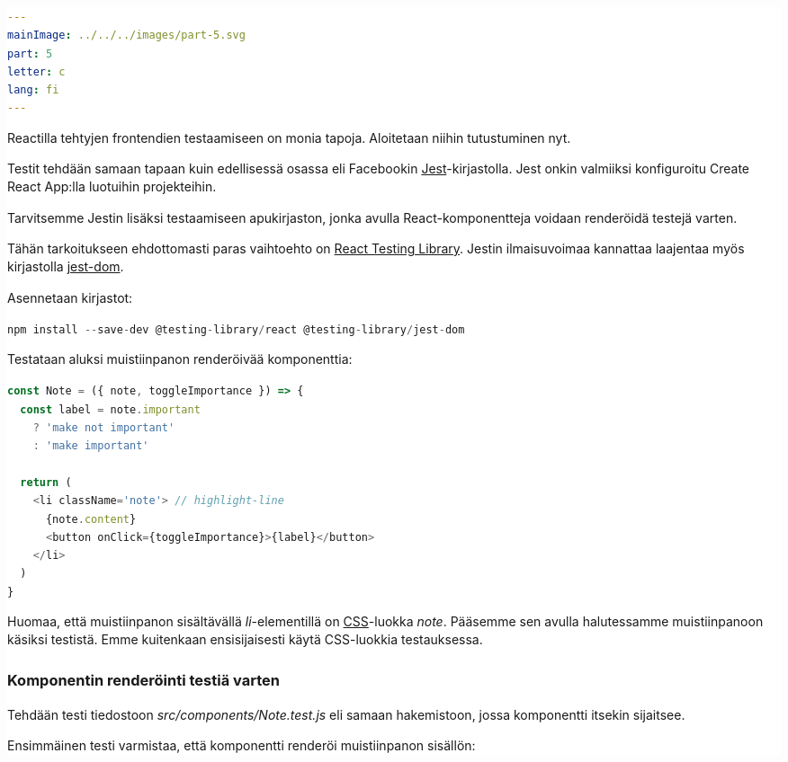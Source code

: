 ```yaml
---
mainImage: ../../../images/part-5.svg
part: 5
letter: c
lang: fi
---
```


<div class="content">

Reactilla tehtyjen frontendien testaamiseen on monia tapoja. Aloitetaan niihin tutustuminen nyt.

Testit tehdään samaan tapaan kuin edellisessä osassa eli Facebookin [Jest](http://jestjs.io/)-kirjastolla. Jest onkin valmiiksi konfiguroitu Create React App:lla luotuihin projekteihin.

Tarvitsemme Jestin lisäksi testaamiseen apukirjaston, jonka avulla React-komponentteja voidaan renderöidä testejä varten. 

Tähän tarkoitukseen ehdottomasti paras vaihtoehto on [React Testing Library](https://github.com/testing-library/react-testing-library). Jestin ilmaisuvoimaa kannattaa laajentaa myös kirjastolla [jest-dom](https://github.com/testing-library/jest-dom).

Asennetaan kirjastot:

```js
npm install --save-dev @testing-library/react @testing-library/jest-dom
```

Testataan aluksi muistiinpanon renderöivää komponenttia:

```js
const Note = ({ note, toggleImportance }) => {
  const label = note.important
    ? 'make not important'
    : 'make important'

  return (
    <li className='note'> // highlight-line
      {note.content}
      <button onClick={toggleImportance}>{label}</button>
    </li>
  )
}
```

Huomaa, että muistiinpanon sisältävällä <i>li</i>-elementillä on [CSS](https://reactjs.org/docs/dom-elements.html#classname)-luokka <i>note</i>. Pääsemme sen avulla halutessamme muistiinpanoon käsiksi testistä. Emme kuitenkaan ensisijaisesti käytä CSS-luokkia testauksessa.

### Komponentin renderöinti testiä varten

Tehdään testi tiedostoon <i>src/components/Note.test.js</i> eli samaan hakemistoon, jossa komponentti itsekin sijaitsee.

Ensimmäinen testi varmistaa, että komponentti renderöi muistiinpanon sisällön:
